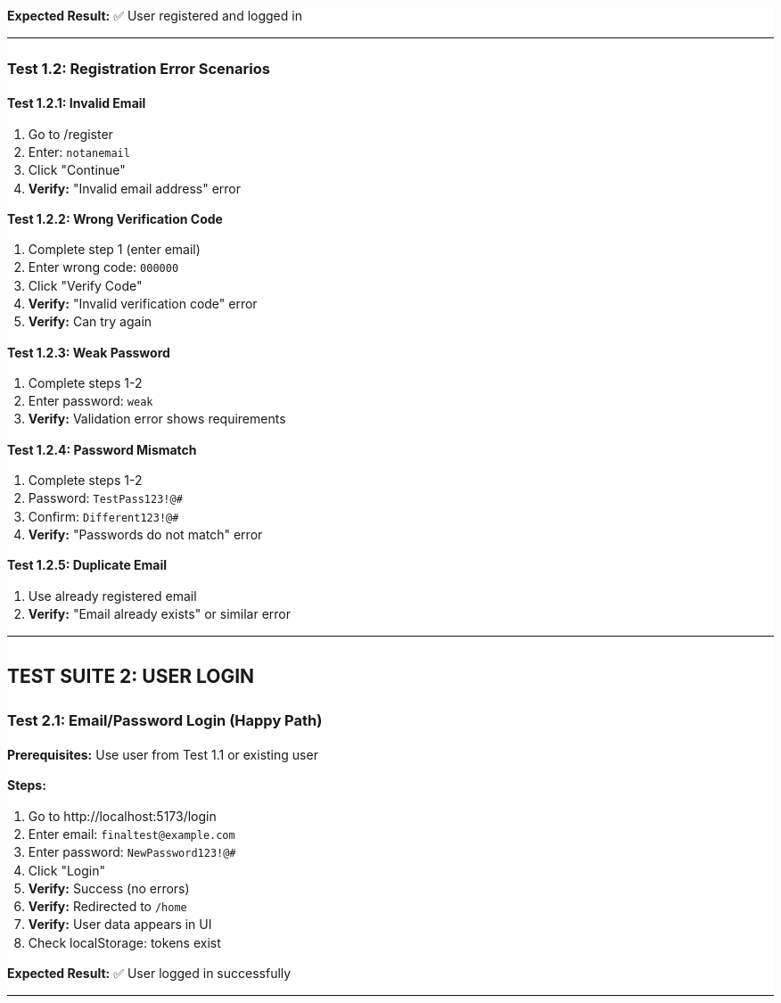 **Expected Result:** ✅ User registered and logged in

---

### Test 1.2: Registration Error Scenarios

**Test 1.2.1: Invalid Email**
1. Go to /register
2. Enter: `notanemail`
3. Click "Continue"
4. **Verify:** "Invalid email address" error

**Test 1.2.2: Wrong Verification Code**
1. Complete step 1 (enter email)
2. Enter wrong code: `000000`
3. Click "Verify Code"
4. **Verify:** "Invalid verification code" error
5. **Verify:** Can try again

**Test 1.2.3: Weak Password**
1. Complete steps 1-2
2. Enter password: `weak`
3. **Verify:** Validation error shows requirements

**Test 1.2.4: Password Mismatch**
1. Complete steps 1-2
2. Password: `TestPass123!@#`
3. Confirm: `Different123!@#`
4. **Verify:** "Passwords do not match" error

**Test 1.2.5: Duplicate Email**
1. Use already registered email
2. **Verify:** "Email already exists" or similar error

---

## TEST SUITE 2: USER LOGIN

### Test 2.1: Email/Password Login (Happy Path)

**Prerequisites:** Use user from Test 1.1 or existing user

**Steps:**
1. Go to http://localhost:5173/login
2. Enter email: `finaltest@example.com`
3. Enter password: `NewPassword123!@#`
4. Click "Login"
5. **Verify:** Success (no errors)
6. **Verify:** Redirected to `/home`
7. **Verify:** User data appears in UI
8. Check localStorage: tokens exist

**Expected Result:** ✅ User logged in successfully

---